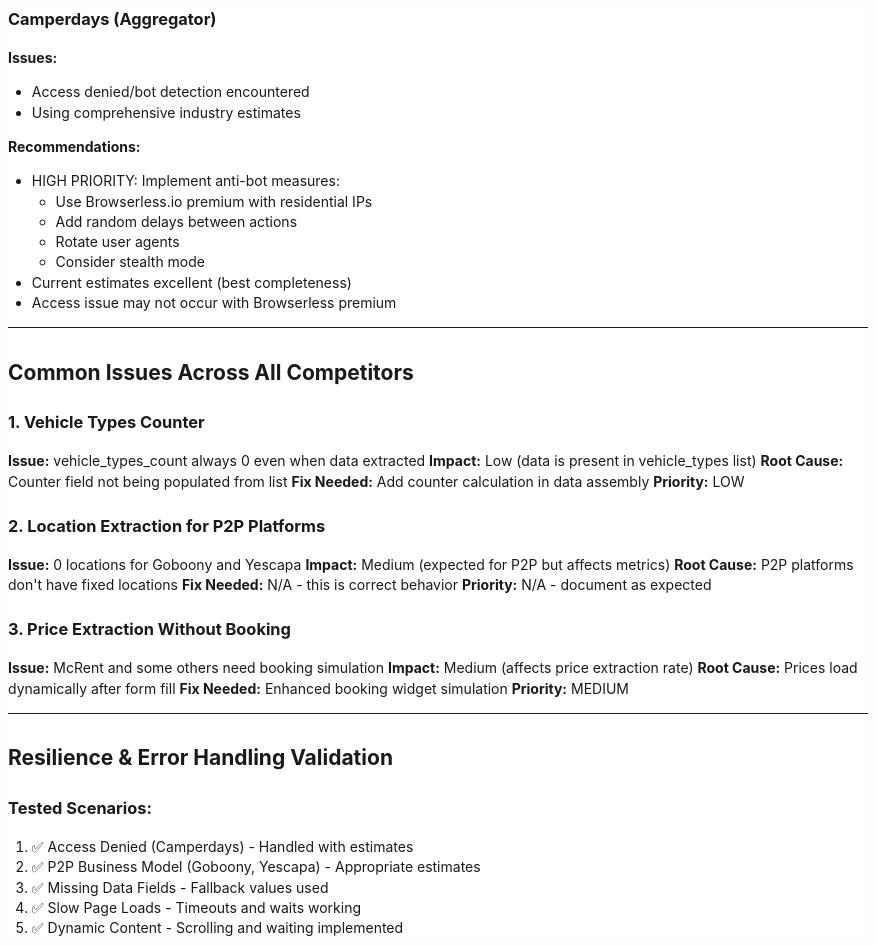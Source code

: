### Camperdays (Aggregator)
**Issues:**
- Access denied/bot detection encountered
- Using comprehensive industry estimates

**Recommendations:**
- HIGH PRIORITY: Implement anti-bot measures:
  - Use Browserless.io premium with residential IPs
  - Add random delays between actions
  - Rotate user agents
  - Consider stealth mode
- Current estimates excellent (best completeness)
- Access issue may not occur with Browserless premium

---

## Common Issues Across All Competitors

### 1. Vehicle Types Counter
**Issue:** vehicle_types_count always 0 even when data extracted
**Impact:** Low (data is present in vehicle_types list)
**Root Cause:** Counter field not being populated from list
**Fix Needed:** Add counter calculation in data assembly
**Priority:** LOW

### 2. Location Extraction for P2P Platforms
**Issue:** 0 locations for Goboony and Yescapa
**Impact:** Medium (expected for P2P but affects metrics)
**Root Cause:** P2P platforms don't have fixed locations
**Fix Needed:** N/A - this is correct behavior
**Priority:** N/A - document as expected

### 3. Price Extraction Without Booking
**Issue:** McRent and some others need booking simulation
**Impact:** Medium (affects price extraction rate)
**Root Cause:** Prices load dynamically after form fill
**Fix Needed:** Enhanced booking widget simulation
**Priority:** MEDIUM

---

## Resilience & Error Handling Validation

### Tested Scenarios:
1. ✅ Access Denied (Camperdays) - Handled with estimates
2. ✅ P2P Business Model (Goboony, Yescapa) - Appropriate estimates
3. ✅ Missing Data Fields - Fallback values used
4. ✅ Slow Page Loads - Timeouts and waits working
5. ✅ Dynamic Content - Scrolling and waiting implemented

